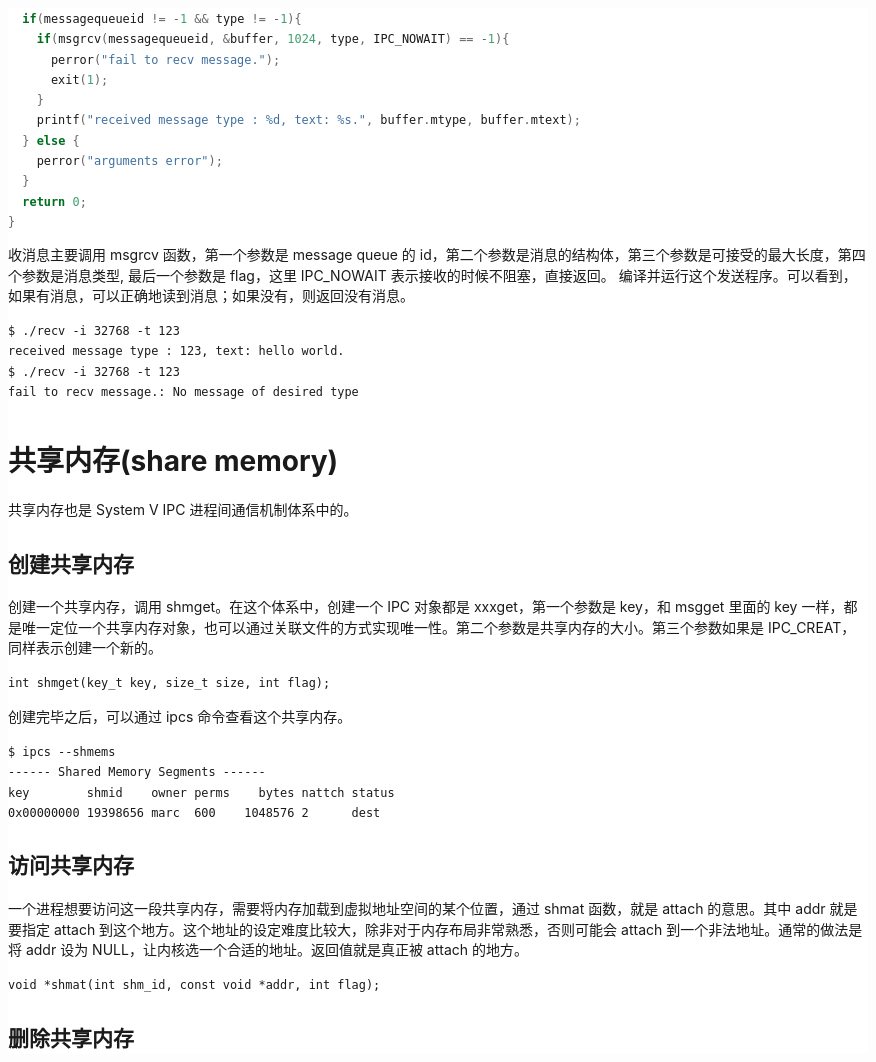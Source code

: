 ```c++
  if(messagequeueid != -1 && type != -1){
    if(msgrcv(messagequeueid, &buffer, 1024, type, IPC_NOWAIT) == -1){
      perror("fail to recv message.");
      exit(1);
    }
    printf("received message type : %d, text: %s.", buffer.mtype, buffer.mtext);
  } else {
    perror("arguments error");
  }
  return 0;
}
```
收消息主要调用 msgrcv 函数，第一个参数是 message queue 的 id，第二个参数是消息的结构体，第三个参数是可接受的最大长度，第四个参数是消息类型, 最后一个参数是 flag，这里 IPC_NOWAIT 表示接收的时候不阻塞，直接返回。
编译并运行这个发送程序。可以看到，如果有消息，可以正确地读到消息；如果没有，则返回没有消息。

```shell
$ ./recv -i 32768 -t 123
received message type : 123, text: hello world.
$ ./recv -i 32768 -t 123
fail to recv message.: No message of desired type
```

# 共享内存(share memory)

共享内存也是 System V IPC 进程间通信机制体系中的。

## 创建共享内存

创建一个共享内存，调用 shmget。在这个体系中，创建一个 IPC 对象都是 xxxget，第一个参数是 key，和 msgget 里面的 key 一样，都是唯一定位一个共享内存对象，也可以通过关联文件的方式实现唯一性。第二个参数是共享内存的大小。第三个参数如果是 IPC_CREAT，同样表示创建一个新的。

```shell
int shmget(key_t key, size_t size, int flag);
```
创建完毕之后，可以通过 ipcs 命令查看这个共享内存。
```shell
$ ipcs ­­--shmems
------ Shared Memory Segments ------ ­­­­­­­­
key        shmid    owner perms    bytes nattch status
0x00000000 19398656 marc  600    1048576 2      dest
```

## 访问共享内存

一个进程想要访问这一段共享内存，需要将内存加载到虚拟地址空间的某个位置，通过 shmat 函数，就是 attach 的意思。其中 addr 就是要指定 attach 到这个地方。这个地址的设定难度比较大，除非对于内存布局非常熟悉，否则可能会 attach 到一个非法地址。通常的做法是将 addr 设为 NULL，让内核选一个合适的地址。返回值就是真正被 attach 的地方。

```shell
void *shmat(int shm_id, const void *addr, int flag);
```

## 删除共享内存
